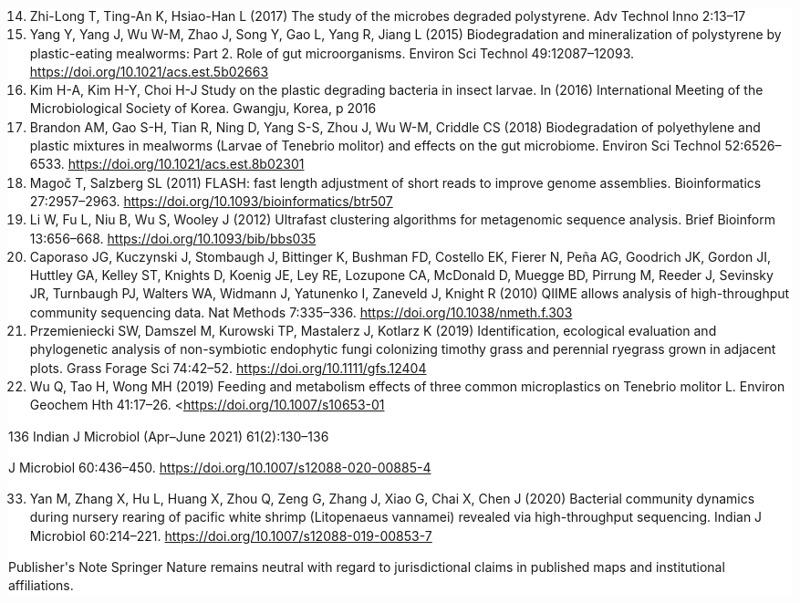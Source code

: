 14. Zhi-Long T, Ting-An K, Hsiao-Han L (2017) The study of the microbes degraded polystyrene. Adv Technol Inno 2:13–17
15. Yang Y, Yang J, Wu W-M, Zhao J, Song Y, Gao L, Yang R, Jiang L (2015) Biodegradation and mineralization of polystyrene by plastic-eating mealworms: Part 2. Role of gut microorganisms. Environ Sci Technol 49:12087–12093. <https://doi.org/10.1021/acs.est.5b02663>
16. Kim H-A, Kim H-Y, Choi H-J Study on the plastic degrading bacteria in insect larvae. In (2016) International Meeting of the Microbiological Society of Korea. Gwangju, Korea, p 2016
17. Brandon AM, Gao S-H, Tian R, Ning D, Yang S-S, Zhou J, Wu W-M, Criddle CS (2018) Biodegradation of polyethylene and plastic mixtures in mealworms (Larvae of Tenebrio molitor) and effects on the gut microbiome. Environ Sci Technol 52:6526–6533. <https://doi.org/10.1021/acs.est.8b02301>
18. Magoč T, Salzberg SL (2011) FLASH: fast length adjustment of short reads to improve genome assemblies. Bioinformatics 27:2957–2963. <https://doi.org/10.1093/bioinformatics/btr507>
19. Li W, Fu L, Niu B, Wu S, Wooley J (2012) Ultrafast clustering algorithms for metagenomic sequence analysis. Brief Bioinform 13:656–668. <https://doi.org/10.1093/bib/bbs035>
20. Caporaso JG, Kuczynski J, Stombaugh J, Bittinger K, Bushman FD, Costello EK, Fierer N, Peña AG, Goodrich JK, Gordon JI, Huttley GA, Kelley ST, Knights D, Koenig JE, Ley RE, Lozupone CA, McDonald D, Muegge BD, Pirrung M, Reeder J, Sevinsky JR, Turnbaugh PJ, Walters WA, Widmann J, Yatunenko I, Zaneveld J, Knight R (2010) QIIME allows analysis of high-throughput community sequencing data. Nat Methods 7:335–336. <https://doi.org/10.1038/nmeth.f.303>
21. Przemieniecki SW, Damszel M, Kurowski TP, Mastalerz J, Kotlarz K (2019) Identification, ecological evaluation and phylogenetic analysis of non-symbiotic endophytic fungi colonizing timothy grass and perennial ryegrass grown in adjacent plots. Grass Forage Sci 74:42–52. <https://doi.org/10.1111/gfs.12404>
22. Wu Q, Tao H, Wong MH (2019) Feeding and metabolism effects of three common microplastics on Tenebrio molitor L. Environ Geochem Hth 41:17–26. <https://doi.org/10.1007/s10653-01

136 Indian J Microbiol (Apr–June 2021) 61(2):130–136

J Microbiol 60:436–450. <https://doi.org/10.1007/s12088-020-00885-4>

33. Yan M, Zhang X, Hu L, Huang X, Zhou Q, Zeng G, Zhang J, Xiao G, Chai X, Chen J (2020) Bacterial community dynamics during nursery rearing of pacific white shrimp (Litopenaeus vannamei) revealed via high-throughput sequencing. Indian J Microbiol 60:214–221. <https://doi.org/10.1007/s12088-019-00853-7>

Publisher's Note Springer Nature remains neutral with regard to jurisdictional claims in published maps and institutional affiliations.